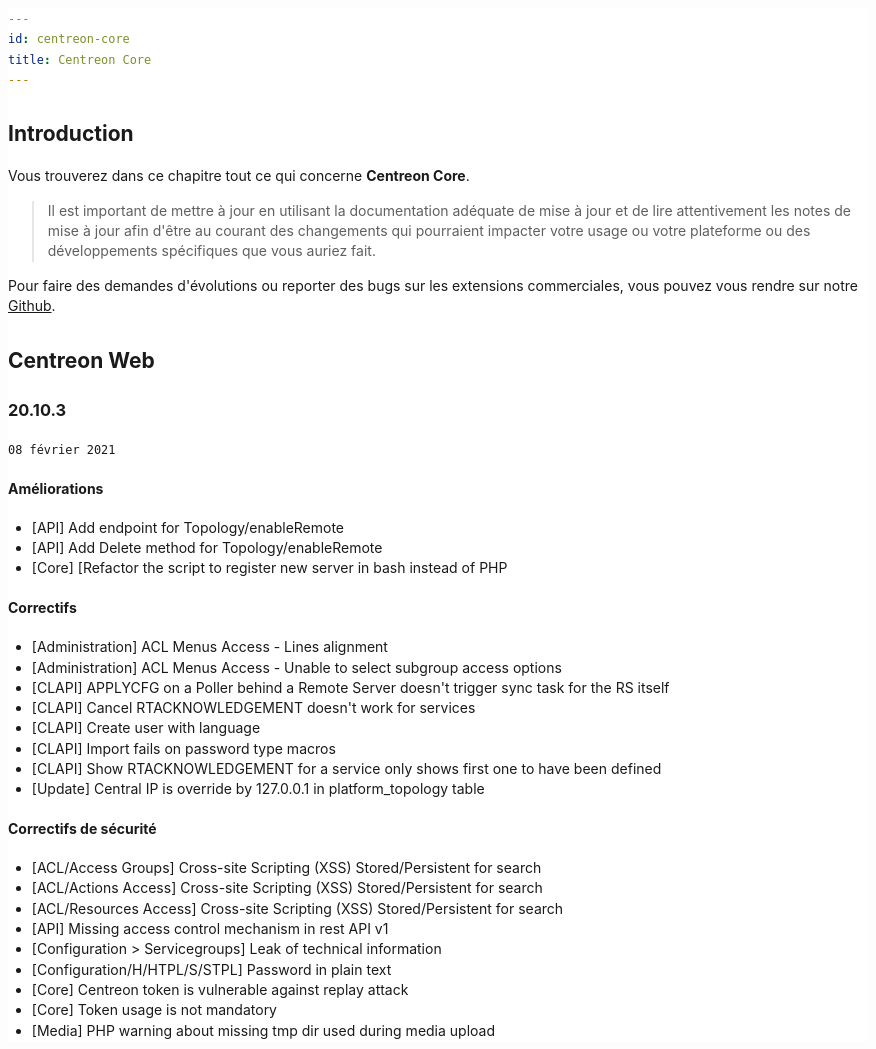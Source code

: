 ```yaml
---
id: centreon-core
title: Centreon Core
---
```


## Introduction

Vous trouverez dans ce chapitre tout ce qui concerne **Centreon Core**.

> Il est important de mettre à jour en utilisant la documentation
> adéquate de mise à jour et de lire attentivement les notes de mise à
> jour afin d'être au courant des changements qui pourraient impacter
> votre usage ou votre plateforme ou des développements spécifiques que
> vous auriez fait.

Pour faire des demandes d'évolutions ou reporter des bugs sur les extensions
commerciales, vous pouvez vous rendre sur notre
[Github](https://github.com/centreon/centreon/issues/new/choose).

## Centreon Web

### 20.10.3

`08 février 2021`

#### Améliorations

- [API] Add endpoint for Topology/enableRemote
- [API] Add Delete method for Topology/enableRemote
- [Core] [Refactor the script to register new server in bash instead of PHP

#### Correctifs

- [Administration] ACL Menus Access - Lines alignment
- [Administration] ACL Menus Access - Unable to select subgroup access options
- [CLAPI] APPLYCFG on a Poller behind a Remote Server doesn't trigger sync task for the RS itself
- [CLAPI] Cancel RTACKNOWLEDGEMENT doesn't work for services
- [CLAPI] Create user with language
- [CLAPI] Import fails on password type macros
- [CLAPI] Show RTACKNOWLEDGEMENT for a service only shows first one to have been defined
- [Update] Central IP is override by 127.0.0.1 in platform_topology table

#### Correctifs de sécurité

- [ACL/Access Groups] Cross-site Scripting (XSS) Stored/Persistent for search
- [ACL/Actions Access] Cross-site Scripting (XSS) Stored/Persistent for search
- [ACL/Resources Access] Cross-site Scripting (XSS) Stored/Persistent for search
- [API] Missing access control mechanism in rest API v1
- [Configuration > Servicegroups] Leak of technical information
- [Configuration/H/HTPL/S/STPL] Password in plain text
- [Core] Centreon token is vulnerable against replay attack
- [Core] Token usage is not mandatory
- [Media] PHP warning about missing tmp dir used during media upload
